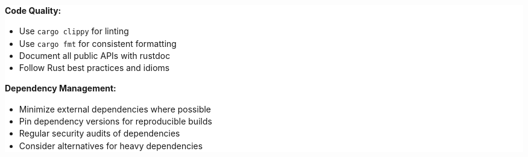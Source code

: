 **Code Quality:**
- Use `cargo clippy` for linting
- Use `cargo fmt` for consistent formatting
- Document all public APIs with rustdoc
- Follow Rust best practices and idioms

**Dependency Management:**
- Minimize external dependencies where possible
- Pin dependency versions for reproducible builds
- Regular security audits of dependencies
- Consider alternatives for heavy dependencies
